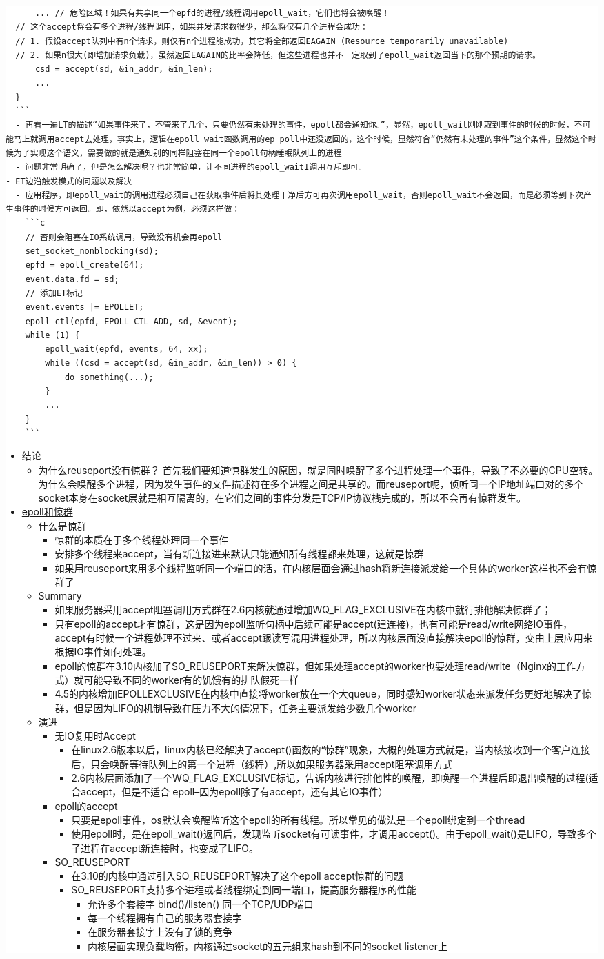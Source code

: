           ... // 危险区域！如果有共享同一个epfd的进程/线程调用epoll_wait，它们也将会被唤醒！
      // 这个accept将会有多个进程/线程调用，如果并发请求数很少，那么将仅有几个进程会成功：
      // 1. 假设accept队列中有n个请求，则仅有n个进程能成功，其它将全部返回EAGAIN (Resource temporarily unavailable)
      // 2. 如果n很大(即增加请求负载)，虽然返回EAGAIN的比率会降低，但这些进程也并不一定取到了epoll_wait返回当下的那个预期的请求。
          csd = accept(sd, &in_addr, &in_len); 
          ...
      }
      ```
      - 再看一遍LT的描述“如果事件来了，不管来了几个，只要仍然有未处理的事件，epoll都会通知你。”，显然，epoll_wait刚刚取到事件的时候的时候，不可能马上就调用accept去处理，事实上，逻辑在epoll_wait函数调用的ep_poll中还没返回的，这个时候，显然符合“仍然有未处理的事件”这个条件，显然这个时候为了实现这个语义，需要做的就是通知别的同样阻塞在同一个epoll句柄睡眠队列上的进程
      - 问题非常明确了，但是怎么解决呢？也非常简单，让不同进程的epoll_waitI调用互斥即可。
    - ET边沿触发模式的问题以及解决
      - 应用程序，即epoll_wait的调用进程必须自己在获取事件后将其处理干净后方可再次调用epoll_wait，否则epoll_wait不会返回，而是必须等到下次产生事件的时候方可返回。即，依然以accept为例，必须这样做：
        ```c
        // 否则会阻塞在IO系统调用，导致没有机会再epoll
        set_socket_nonblocking(sd);
        epfd = epoll_create(64);
        event.data.fd = sd;
        // 添加ET标记
        event.events |= EPOLLET;
        epoll_ctl(epfd, EPOLL_CTL_ADD, sd, &event);
        while (1) {
            epoll_wait(epfd, events, 64, xx);
            while ((csd = accept(sd, &in_addr, &in_len)) > 0) {
                do_something(...);
            } 
            ...
        }
        ```
  - 结论
    - 为什么reuseport没有惊群？ 首先我们要知道惊群发生的原因，就是同时唤醒了多个进程处理一个事件，导致了不必要的CPU空转。为什么会唤醒多个进程，因为发生事件的文件描述符在多个进程之间是共享的。而reuseport呢，侦听同一个IP地址端口对的多个socket本身在socket层就是相互隔离的，在它们之间的事件分发是TCP/IP协议栈完成的，所以不会再有惊群发生。
  - [epoll和惊群](https://plantegg.github.io/2019/10/31/epoll%E5%92%8C%E6%83%8A%E7%BE%A4/)
    - 什么是惊群
      - 惊群的本质在于多个线程处理同一个事件
      - 安排多个线程来accept，当有新连接进来默认只能通知所有线程都来处理，这就是惊群
      - 如果用reuseport来用多个线程监听同一个端口的话，在内核层面会通过hash将新连接派发给一个具体的worker这样也不会有惊群了
    - Summary
      - 如果服务器采用accept阻塞调用方式群在2.6内核就通过增加WQ_FLAG_EXCLUSIVE在内核中就行排他解决惊群了；
      - 只有epoll的accept才有惊群，这是因为epoll监听句柄中后续可能是accept(建连接)，也有可能是read/write网络IO事件，accept有时候一个进程处理不过来、或者accept跟读写混用进程处理，所以内核层面没直接解决epoll的惊群，交由上层应用来根据IO事件如何处理。
      - epoll的惊群在3.10内核加了SO_REUSEPORT来解决惊群，但如果处理accept的worker也要处理read/write（Nginx的工作方式）就可能导致不同的worker有的饥饿有的排队假死一样
      - 4.5的内核增加EPOLLEXCLUSIVE在内核中直接将worker放在一个大queue，同时感知worker状态来派发任务更好地解决了惊群，但是因为LIFO的机制导致在压力不大的情况下，任务主要派发给少数几个worker
    - 演进
      - 无IO复用时Accept
        - 在linux2.6版本以后，linux内核已经解决了accept()函数的“惊群”现象，大概的处理方式就是，当内核接收到一个客户连接后，只会唤醒等待队列上的第一个进程（线程）,所以如果服务器采用accept阻塞调用方式
        - 2.6内核层面添加了一个WQ_FLAG_EXCLUSIVE标记，告诉内核进行排他性的唤醒，即唤醒一个进程后即退出唤醒的过程(适合accept，但是不适合 epoll–因为epoll除了有accept，还有其它IO事件）
      - epoll的accept
        - 只要是epoll事件，os默认会唤醒监听这个epoll的所有线程。所以常见的做法是一个epoll绑定到一个thread
        - 使用epoll时，是在epoll_wait()返回后，发现监听socket有可读事件，才调用accept()。由于epoll_wait()是LIFO，导致多个子进程在accept新连接时，也变成了LIFO。
      - SO_REUSEPORT
        - 在3.10的内核中通过引入SO_REUSEPORT解决了这个epoll accept惊群的问题
        - SO_REUSEPORT支持多个进程或者线程绑定到同一端口，提高服务器程序的性能
          - 允许多个套接字 bind()/listen() 同一个TCP/UDP端口
          - 每一个线程拥有自己的服务器套接字
          - 在服务器套接字上没有了锁的竞争
          - 内核层面实现负载均衡，内核通过socket的五元组来hash到不同的socket listener上